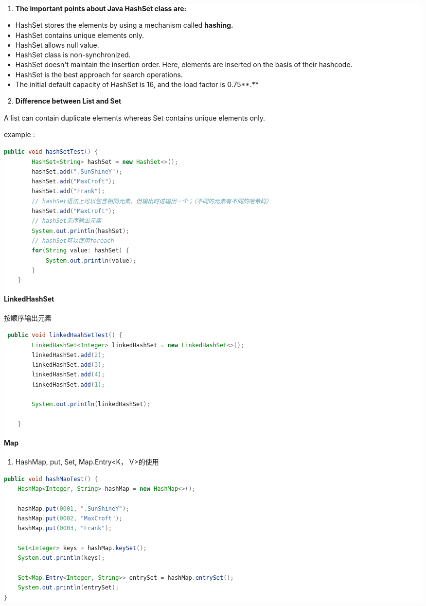1. **The important points about Java HashSet class are:**

- HashSet stores the elements by using a mechanism called **hashing.**
- HashSet contains unique elements only.
- HashSet allows null value.
- HashSet class is non-synchronized.
- HashSet doesn't maintain the insertion order. Here, elements are inserted on the basis of their hashcode.
- HashSet is the best approach for search operations.
- The initial default capacity of HashSet is 16, and the load factor is 0.75**.**

2. **Difference between List and Set**

A list can contain duplicate elements whereas Set contains unique elements only.

example :

```java
public void hashSetTest() {
        HashSet<String> hashSet = new HashSet<>();
        hashSet.add(".SunShineY");
        hashSet.add("MaxCroft");
        hashSet.add("Frank");
        // hashSet语法上可以包含相同元素，但输出时进输出一个；（不同的元素有不同的哈希码）
        hashSet.add("MaxCroft");
        // hashSet无序输出元素
        System.out.println(hashSet);
        // hashSet可以使用foreach
        for(String value: hashSet) {
            System.out.println(value);
        }
    }
```

#### LinkedHashSet

按顺序输出元素

```java
 public void linkedHaahSetTest() {
        LinkedHashSet<Integer> linkedHashSet = new LinkedHashSet<>();
        linkedHashSet.add(2);
        linkedHashSet.add(3);
        linkedHashSet.add(4);
        linkedHashSet.add(1);

        System.out.println(linkedHashSet);

    }
```

#### Map

1. HashMap,  put,  Set,  Map.Entry<K， V>的使用

```java
public void hashMaoTest() {
    HashMap<Integer, String> hashMap = new HashMap<>();

    hashMap.put(0001, ".SunShineY");
    hashMap.put(0002, "MaxCroft");
    hashMap.put(0003, "Frank");

    Set<Integer> keys = hashMap.keySet();
    System.out.println(keys);

    Set<Map.Entry<Integer, String>> entrySet = hashMap.entrySet();
    System.out.println(entrySet);
}
```